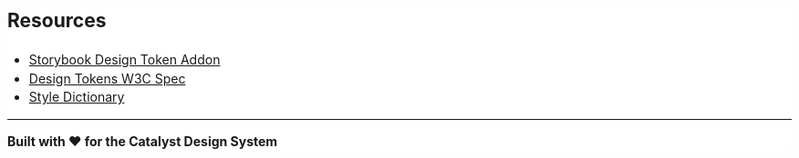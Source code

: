 ## Resources

- [Storybook Design Token Addon](https://github.com/UX-and-I/storybook-design-token)
- [Design Tokens W3C Spec](https://design-tokens.github.io/community-group/format/)
- [Style Dictionary](https://amzn.github.io/style-dictionary/)

---

**Built with ❤️ for the Catalyst Design System**
